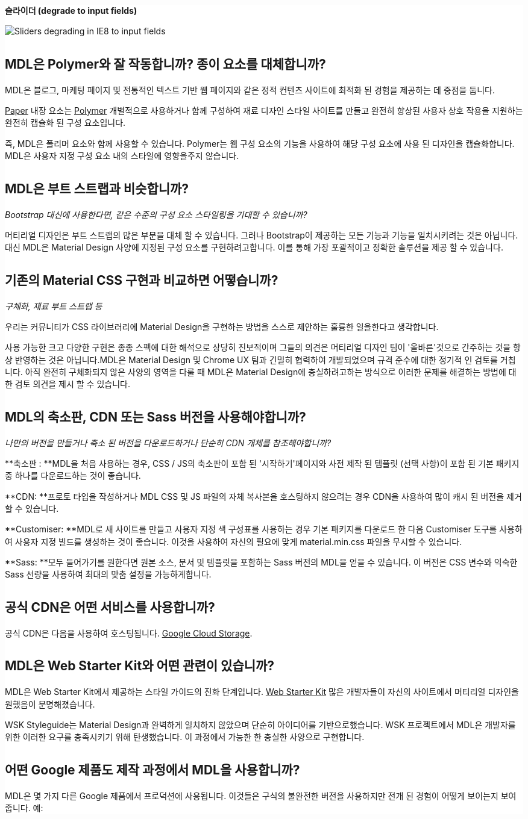 **슬라이더 (degrade to input fields)**

<img alt="Sliders degrading in IE8 to input fields" src="../assets/sliders_degradation.png">

<h2 id="polymer">MDL은 Polymer와 잘 작동합니까? 종이 요소를 대체합니까?</h2>

MDL은 블로그, 마케팅 페이지 및 전통적인 텍스트 기반 웹 페이지와 같은 정적 컨텐츠 사이트에 최적화 된 경험을 제공하는 데 중점을 둡니다.

<a href="https://elements.polymer-project.org/browse?package=paper-elements">Paper</a> 내장 요소는 <a href="http://polymer-project.org">Polymer</a> 개별적으로 사용하거나 함께 구성하여 재료 디자인 스타일 사이트를 만들고 완전히 향상된 사용자 상호 작용을 지원하는 완전히 캡슐화 된 구성 요소입니다.

즉, MDL은 폴리머 요소와 함께 사용할 수 있습니다. Polymer는 웹 구성 요소의 기능을 사용하여 해당 구성 요소에 사용 된 디자인을 캡슐화합니다. MDL은 사용자 지정 구성 요소 내의 스타일에 영향을주지 않습니다.

<h2 id="bootstrap">MDL은 부트 스트랩과 비슷합니까?</h2>

*Bootstrap 대신에 사용한다면, 같은 수준의 구성 요소 스타일링을 기대할 수 있습니까?*

머티리얼 디자인은 부트 스트랩의 많은 부분을 대체 할 수 있습니다. 그러나 Bootstrap이 제공하는 모든 기능과 기능을 일치시키려는 것은 아닙니다. 대신 MDL은 Material Design 사양에 지정된 구성 요소를 구현하려고합니다. 이를 통해 가장 포괄적이고 정확한 솔루션을 제공 할 수 있습니다.

<h2 id="existing-implementations">기존의 Material CSS 구현과 비교하면 어떻습니까?</h2>

*구체화, 재료 부트 스트랩 등*

우리는 커뮤니티가 CSS 라이브러리에 Material Design을 구현하는 방법을 스스로 제안하는 훌륭한 일을한다고 생각합니다.

사용 가능한 크고 다양한 구현은 종종 스펙에 대한 해석으로 상당히 진보적이며 그들의 의견은 머티리얼 디자인 팀이 '올바른'것으로 간주하는 것을 항상 반영하는 것은 아닙니다.MDL은 Material Design 및 Chrome UX 팀과 긴밀히 협력하여 개발되었으며 규격 준수에 대한 정기적 인 검토를 거칩니다. 아직 완전히 구체화되지 않은 사양의 영역을 다룰 때 MDL은 Material Design에 충실하려고하는 방식으로 이러한 문제를 해결하는 방법에 대한 검토 의견을 제시 할 수 있습니다.

<h2 id="options-available">MDL의 축소판, CDN 또는 Sass 버전을 사용해야합니까?</h2>

*나만의 버전을 만들거나 축소 된 버전을 다운로드하거나 단순히 CDN 개체를 참조해야합니까?*

**축소판 : **MDL을 처음 사용하는 경우, CSS / JS의 축소판이 포함 된 '시작하기'페이지와 사전 제작 된 템플릿 (선택 사항)이 포함 된 기본 패키지 중 하나를 다운로드하는 것이 좋습니다.

**CDN: **프로토 타입을 작성하거나 MDL CSS 및 JS 파일의 자체 복사본을 호스팅하지 않으려는 경우 CDN을 사용하여 많이 캐시 된 버전을 제거 할 수 있습니다.

**Customiser: **MDL로 새 사이트를 만들고 사용자 지정 색 구성표를 사용하는 경우 기본 패키지를 다운로드 한 다음 Customiser 도구를 사용하여 사용자 지정 빌드를 생성하는 것이 좋습니다. 이것을 사용하여 자신의 필요에 맞게 material.min.css 파일을 무시할 수 있습니다.

**Sass: **모두 들어가기를 원한다면 원본 소스, 문서 및 템플릿을 포함하는 Sass 버전의 MDL을 얻을 수 있습니다. 이 버전은 CSS 변수와 익숙한 Sass 선량을 사용하여 최대의 맞춤 설정을 가능하게합니다.

<h2 id="official-cdn">공식 CDN은 어떤 서비스를 사용합니까?</h2>

공식 CDN은 다음을 사용하여 호스팅됩니다. [Google Cloud Storage](https://cloud.google.com/storage/).

<h2 id="web-starter-kit">MDL은 Web Starter Kit와 어떤 관련이 있습니까?</h2>

MDL은 Web Starter Kit에서 제공하는 스타일 가이드의 진화 단계입니다. [Web Starter Kit](https://developers.google.com/web/tools/starter-kit/) 많은 개발자들이 자신의 사이트에서 머티리얼 디자인을 원했음이 분명해졌습니다.

WSK Styleguide는 Material Design과 완벽하게 일치하지 않았으며 단순히 아이디어를 기반으로했습니다. WSK 프로젝트에서 MDL은 개발자를위한 이러한 요구를 충족시키기 위해 탄생했습니다. 이 과정에서 가능한 한 충실한 사양으로 구현합니다.

<h2 id="mdl-in-production">어떤 Google 제품도 제작 과정에서 MDL을 사용합니까?</h2>

MDL은 몇 가지 다른 Google 제품에서 프로덕션에 사용됩니다. 이것들은 구식의 불완전한 버전을 사용하지만 전개 된 경험이 어떻게 보이는지 보여줍니다. 예:
